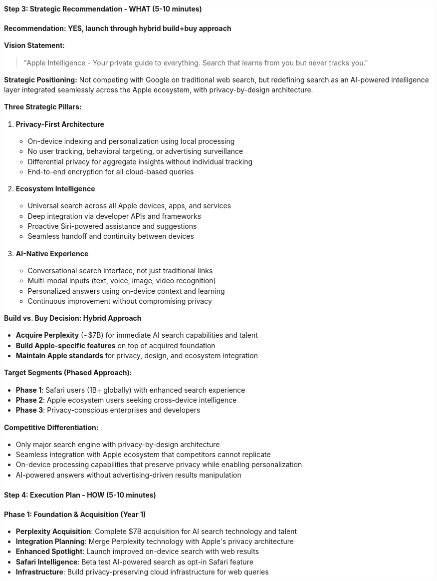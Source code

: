 #### Step 3: Strategic Recommendation - WHAT (5-10 minutes)

**Recommendation: YES, launch through hybrid build+buy approach**

**Vision Statement:**
> "Apple Intelligence - Your private guide to everything. Search that learns from you but never tracks you."

**Strategic Positioning:**
Not competing with Google on traditional web search, but redefining search as an AI-powered intelligence layer integrated seamlessly across the Apple ecosystem, with privacy-by-design architecture.

**Three Strategic Pillars:**

1. **Privacy-First Architecture**
   - On-device indexing and personalization using local processing
   - No user tracking, behavioral targeting, or advertising surveillance
   - Differential privacy for aggregate insights without individual tracking
   - End-to-end encryption for all cloud-based queries

2. **Ecosystem Intelligence**
   - Universal search across all Apple devices, apps, and services
   - Deep integration via developer APIs and frameworks
   - Proactive Siri-powered assistance and suggestions
   - Seamless handoff and continuity between devices

3. **AI-Native Experience**
   - Conversational search interface, not just traditional links
   - Multi-modal inputs (text, voice, image, video recognition)
   - Personalized answers using on-device context and learning
   - Continuous improvement without compromising privacy

**Build vs. Buy Decision: Hybrid Approach**
- **Acquire Perplexity** (~$7B) for immediate AI search capabilities and talent
- **Build Apple-specific features** on top of acquired foundation
- **Maintain Apple standards** for privacy, design, and ecosystem integration

**Target Segments (Phased Approach):**
- **Phase 1**: Safari users (1B+ globally) with enhanced search experience
- **Phase 2**: Apple ecosystem users seeking cross-device intelligence
- **Phase 3**: Privacy-conscious enterprises and developers

**Competitive Differentiation:**
- Only major search engine with privacy-by-design architecture
- Seamless integration with Apple ecosystem that competitors cannot replicate
- On-device processing capabilities that preserve privacy while enabling personalization
- AI-powered answers without advertising-driven results manipulation

#### Step 4: Execution Plan - HOW (5-10 minutes)

**Phase 1: Foundation & Acquisition (Year 1)**
- **Perplexity Acquisition**: Complete $7B acquisition for AI search technology and talent
- **Integration Planning**: Merge Perplexity technology with Apple's privacy architecture
- **Enhanced Spotlight**: Launch improved on-device search with web results
- **Safari Intelligence**: Beta test AI-powered search as opt-in Safari feature
- **Infrastructure**: Build privacy-preserving cloud infrastructure for web queries
